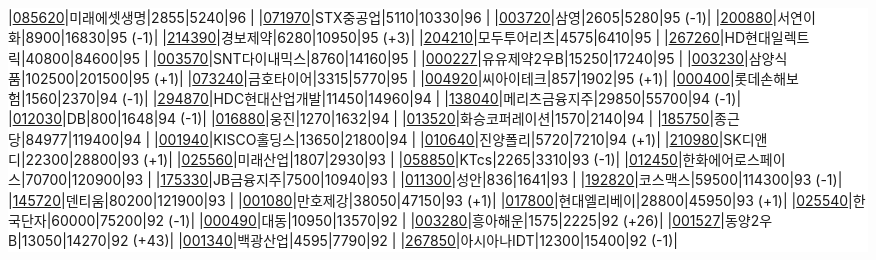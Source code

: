 |[085620](https://finance.daum.net/quotes/A085620)|미래에셋생명|2855|5240|96 |
|[071970](https://finance.daum.net/quotes/A071970)|STX중공업|5110|10330|96 |
|[003720](https://finance.daum.net/quotes/A003720)|삼영|2605|5280|95 (-1)|
|[200880](https://finance.daum.net/quotes/A200880)|서연이화|8900|16830|95 (-1)|
|[214390](https://finance.daum.net/quotes/A214390)|경보제약|6280|10950|95 (+3)|
|[204210](https://finance.daum.net/quotes/A204210)|모두투어리츠|4575|6410|95 |
|[267260](https://finance.daum.net/quotes/A267260)|HD현대일렉트릭|40800|84600|95 |
|[003570](https://finance.daum.net/quotes/A003570)|SNT다이내믹스|8760|14160|95 |
|[000227](https://finance.daum.net/quotes/A000227)|유유제약2우B|15250|17240|95 |
|[003230](https://finance.daum.net/quotes/A003230)|삼양식품|102500|201500|95 (+1)|
|[073240](https://finance.daum.net/quotes/A073240)|금호타이어|3315|5770|95 |
|[004920](https://finance.daum.net/quotes/A004920)|씨아이테크|857|1902|95 (+1)|
|[000400](https://finance.daum.net/quotes/A000400)|롯데손해보험|1560|2370|94 (-1)|
|[294870](https://finance.daum.net/quotes/A294870)|HDC현대산업개발|11450|14960|94 |
|[138040](https://finance.daum.net/quotes/A138040)|메리츠금융지주|29850|55700|94 (-1)|
|[012030](https://finance.daum.net/quotes/A012030)|DB|800|1648|94 (-1)|
|[016880](https://finance.daum.net/quotes/A016880)|웅진|1270|1632|94 |
|[013520](https://finance.daum.net/quotes/A013520)|화승코퍼레이션|1570|2140|94 |
|[185750](https://finance.daum.net/quotes/A185750)|종근당|84977|119400|94 |
|[001940](https://finance.daum.net/quotes/A001940)|KISCO홀딩스|13650|21800|94 |
|[010640](https://finance.daum.net/quotes/A010640)|진양폴리|5720|7210|94 (+1)|
|[210980](https://finance.daum.net/quotes/A210980)|SK디앤디|22300|28800|93 (+1)|
|[025560](https://finance.daum.net/quotes/A025560)|미래산업|1807|2930|93 |
|[058850](https://finance.daum.net/quotes/A058850)|KTcs|2265|3310|93 (-1)|
|[012450](https://finance.daum.net/quotes/A012450)|한화에어로스페이스|70700|120900|93 |
|[175330](https://finance.daum.net/quotes/A175330)|JB금융지주|7500|10940|93 |
|[011300](https://finance.daum.net/quotes/A011300)|성안|836|1641|93 |
|[192820](https://finance.daum.net/quotes/A192820)|코스맥스|59500|114300|93 (-1)|
|[145720](https://finance.daum.net/quotes/A145720)|덴티움|80200|121900|93 |
|[001080](https://finance.daum.net/quotes/A001080)|만호제강|38050|47150|93 (+1)|
|[017800](https://finance.daum.net/quotes/A017800)|현대엘리베이|28800|45950|93 (+1)|
|[025540](https://finance.daum.net/quotes/A025540)|한국단자|60000|75200|92 (-1)|
|[000490](https://finance.daum.net/quotes/A000490)|대동|10950|13570|92 |
|[003280](https://finance.daum.net/quotes/A003280)|흥아해운|1575|2225|92 (+26)|
|[001527](https://finance.daum.net/quotes/A001527)|동양2우B|13050|14270|92 (+43)|
|[001340](https://finance.daum.net/quotes/A001340)|백광산업|4595|7790|92 |
|[267850](https://finance.daum.net/quotes/A267850)|아시아나IDT|12300|15400|92 (-1)|